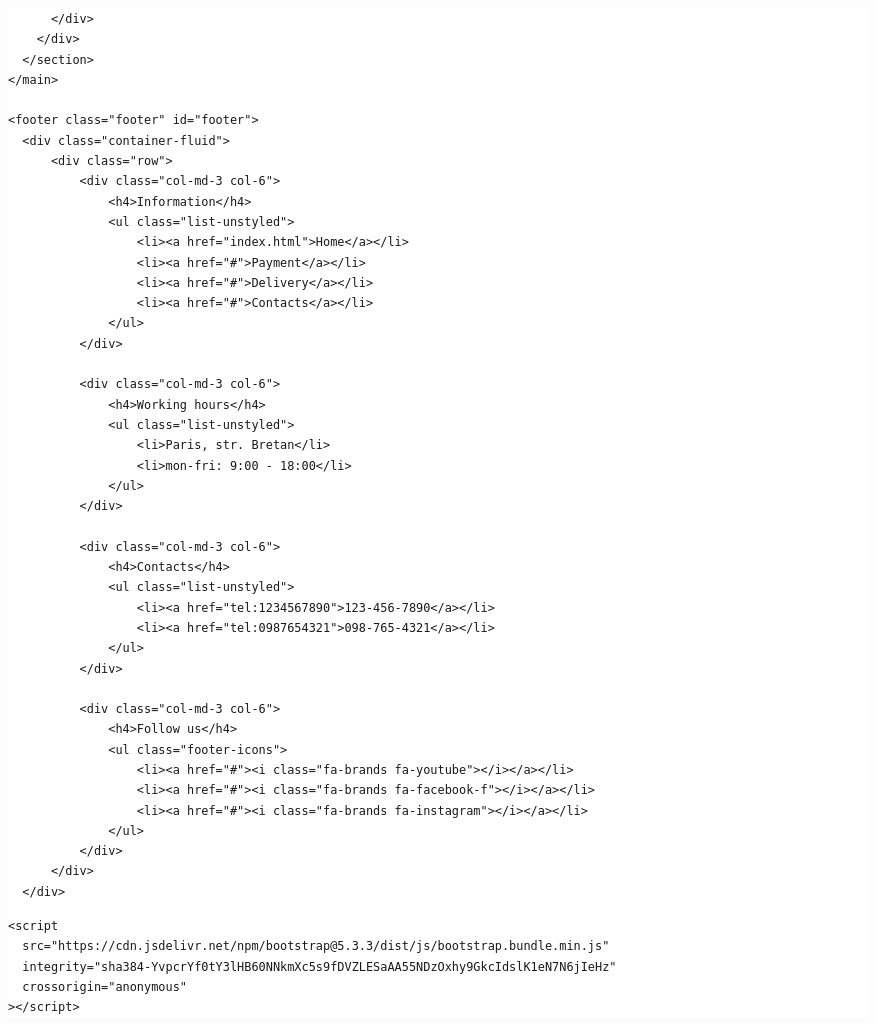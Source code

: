 
          </div>
        </div>
      </section>
    </main>

    <footer class="footer" id="footer">
      <div class="container-fluid">
          <div class="row">
              <div class="col-md-3 col-6">
                  <h4>Information</h4>
                  <ul class="list-unstyled">
                      <li><a href="index.html">Home</a></li>
                      <li><a href="#">Payment</a></li>
                      <li><a href="#">Delivery</a></li>
                      <li><a href="#">Contacts</a></li>
                  </ul>
              </div>

              <div class="col-md-3 col-6">
                  <h4>Working hours</h4>
                  <ul class="list-unstyled">
                      <li>Paris, str. Bretan</li>
                      <li>mon-fri: 9:00 - 18:00</li>
                  </ul>
              </div>

              <div class="col-md-3 col-6">
                  <h4>Contacts</h4>
                  <ul class="list-unstyled">
                      <li><a href="tel:1234567890">123-456-7890</a></li>
                      <li><a href="tel:0987654321">098-765-4321</a></li>
                  </ul>
              </div>

              <div class="col-md-3 col-6">
                  <h4>Follow us</h4>
                  <ul class="footer-icons">
                      <li><a href="#"><i class="fa-brands fa-youtube"></i></a></li>
                      <li><a href="#"><i class="fa-brands fa-facebook-f"></i></a></li>
                      <li><a href="#"><i class="fa-brands fa-instagram"></i></a></li>
                  </ul>
              </div>
          </div>
      </div>
  </footer>

    <script
      src="https://cdn.jsdelivr.net/npm/bootstrap@5.3.3/dist/js/bootstrap.bundle.min.js"
      integrity="sha384-YvpcrYf0tY3lHB60NNkmXc5s9fDVZLESaAA55NDzOxhy9GkcIdslK1eN7N6jIeHz"
      crossorigin="anonymous"
    ></script>
  </body>
</html>
